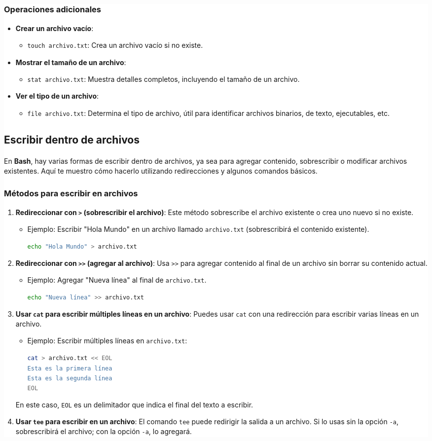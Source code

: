 ### Operaciones adicionales

- **Crear un archivo vacío**:
  - `touch archivo.txt`: Crea un archivo vacío si no existe.
  
- **Mostrar el tamaño de un archivo**:
  - `stat archivo.txt`: Muestra detalles completos, incluyendo el tamaño de un archivo.

- **Ver el tipo de un archivo**:
  - `file archivo.txt`: Determina el tipo de archivo, útil para identificar archivos binarios, de texto, ejecutables, etc.

## Escribir dentro de archivos

En **Bash**, hay varias formas de escribir dentro de archivos, ya sea para agregar contenido, sobrescribir o modificar archivos existentes. Aquí te muestro cómo hacerlo utilizando redirecciones y algunos comandos básicos.

### Métodos para escribir en archivos

1. **Redireccionar con `>` (sobrescribir el archivo)**:
   Este método sobrescribe el archivo existente o crea uno nuevo si no existe.
   
   - Ejemplo: Escribir "Hola Mundo" en un archivo llamado `archivo.txt` (sobrescribirá el contenido existente).

     ```bash
     echo "Hola Mundo" > archivo.txt
     ```

2. **Redireccionar con `>>` (agregar al archivo)**:
   Usa `>>` para agregar contenido al final de un archivo sin borrar su contenido actual.
   
   - Ejemplo: Agregar "Nueva línea" al final de `archivo.txt`.

     ```bash
     echo "Nueva línea" >> archivo.txt
     ```

3. **Usar `cat` para escribir múltiples líneas en un archivo**:
   Puedes usar `cat` con una redirección para escribir varias líneas en un archivo.

   - Ejemplo: Escribir múltiples líneas en `archivo.txt`:

     ```bash
     cat > archivo.txt << EOL
     Esta es la primera línea
     Esta es la segunda línea
     EOL
     ```

   En este caso, `EOL` es un delimitador que indica el final del texto a escribir.

4. **Usar `tee` para escribir en un archivo**:
   El comando `tee` puede redirigir la salida a un archivo. Si lo usas sin la opción `-a`, sobrescribirá el archivo; con la opción `-a`, lo agregará.
